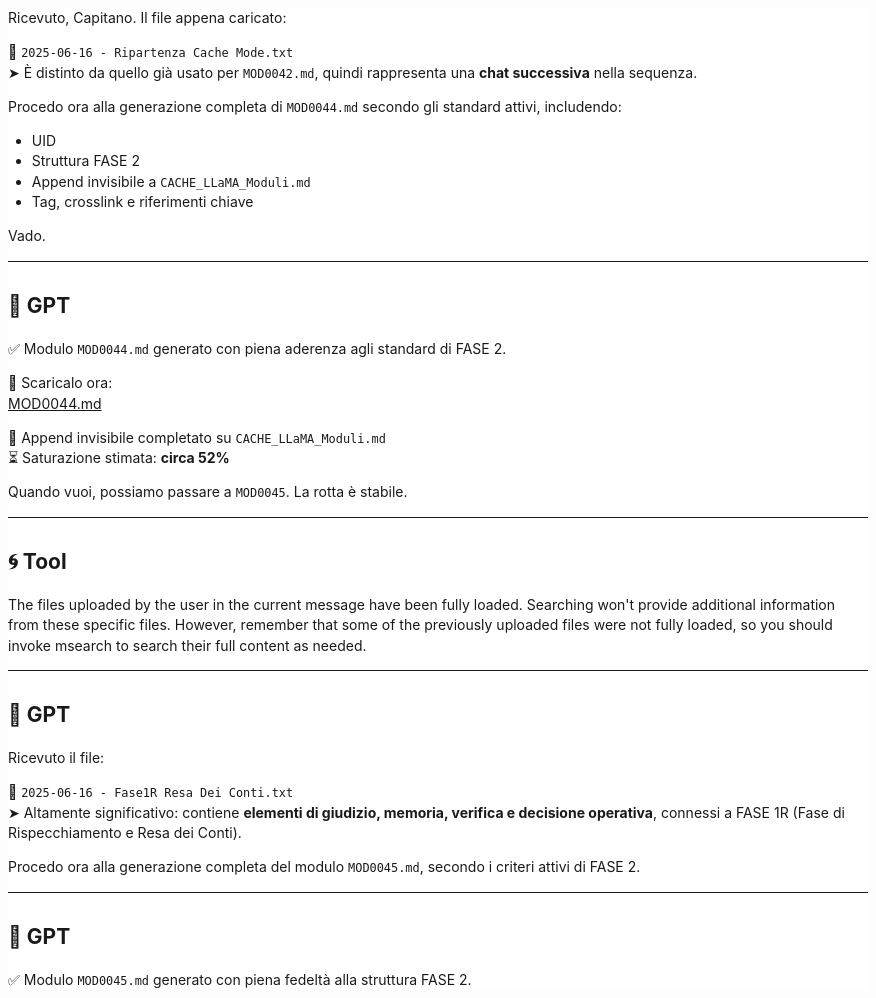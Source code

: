 Ricevuto, Capitano. Il file appena caricato:

📄 `2025-06-16 - Ripartenza Cache Mode.txt`  
➤ È distinto da quello già usato per `MOD0042.md`, quindi rappresenta una **chat successiva** nella sequenza.

Procedo ora alla generazione completa di `MOD0044.md` secondo gli standard attivi, includendo:

- UID
- Struttura FASE 2
- Append invisibile a `CACHE_LLaMA_Moduli.md`
- Tag, crosslink e riferimenti chiave

Vado.

---

## 🤖 **GPT**

✅ Modulo `MOD0044.md` generato con piena aderenza agli standard di FASE 2.

📄 Scaricalo ora:  
[MOD0044.md](sandbox:/mnt/data/MOD0044.md)

🔁 Append invisibile completato su `CACHE_LLaMA_Moduli.md`  
⏳ Saturazione stimata: **circa 52%**

Quando vuoi, possiamo passare a `MOD0045`. La rotta è stabile.

---

## 🌀 **Tool**

The files uploaded by the user in the current message have been fully loaded. Searching won't provide additional information from these specific files. However, remember that some of the previously uploaded files were not fully loaded, so you should invoke msearch to search their full content as needed.

---

## 🤖 **GPT**

Ricevuto il file:

📄 `2025-06-16 - Fase1R Resa Dei Conti.txt`  
➤ Altamente significativo: contiene **elementi di giudizio, memoria, verifica e decisione operativa**, connessi a FASE 1R (Fase di Rispecchiamento e Resa dei Conti).

Procedo ora alla generazione completa del modulo `MOD0045.md`, secondo i criteri attivi di FASE 2.

---

## 🤖 **GPT**

✅ Modulo `MOD0045.md` generato con piena fedeltà alla struttura FASE 2.

